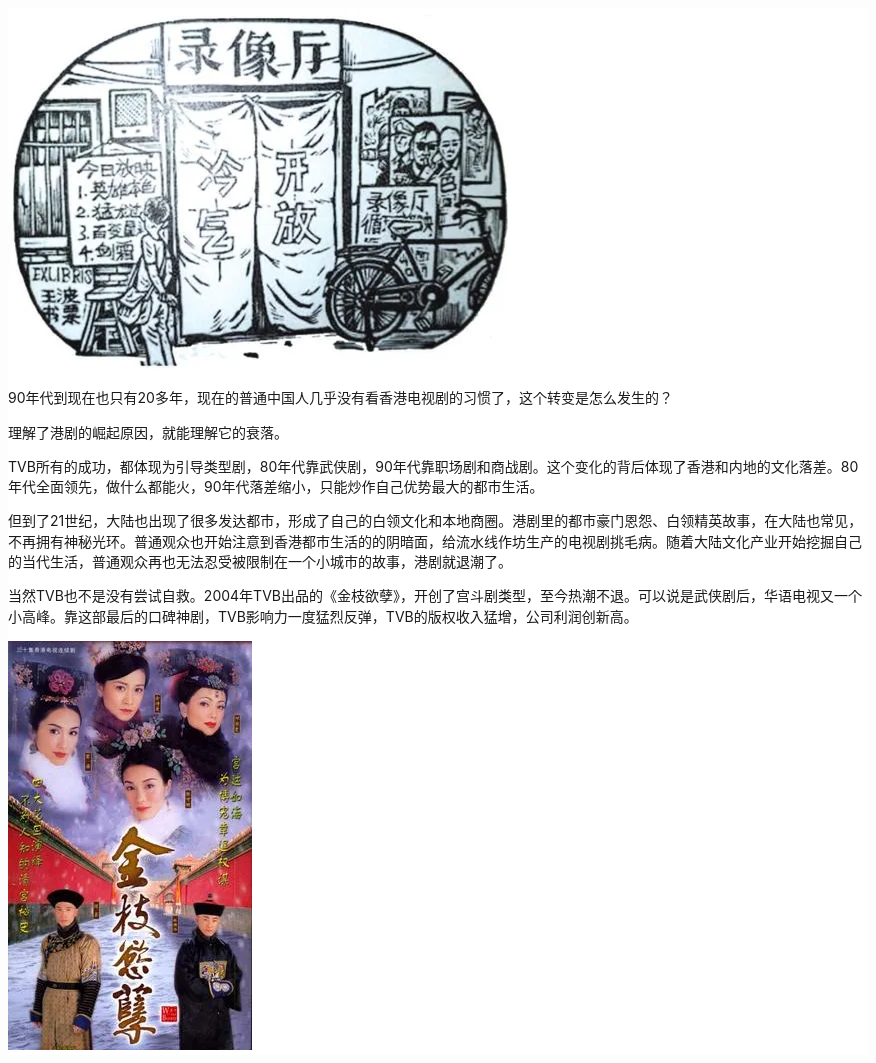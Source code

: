 ![](/images/btnews/btnews/0101_0200/0117/image15.webp)

90年代到现在也只有20多年，现在的普通中国人几乎没有看香港电视剧的习惯了，这个转变是怎么发生的？

理解了港剧的崛起原因，就能理解它的衰落。

TVB所有的成功，都体现为引导类型剧，80年代靠武侠剧，90年代靠职场剧和商战剧。这个变化的背后体现了香港和内地的文化落差。80年代全面领先，做什么都能火，90年代落差缩小，只能炒作自己优势最大的都市生活。

但到了21世纪，大陆也出现了很多发达都市，形成了自己的白领文化和本地商圈。港剧里的都市豪门恩怨、白领精英故事，在大陆也常见，不再拥有神秘光环。普通观众也开始注意到香港都市生活的的阴暗面，给流水线作坊生产的电视剧挑毛病。随着大陆文化产业开始挖掘自己的当代生活，普通观众再也无法忍受被限制在一个小城市的故事，港剧就退潮了。

当然TVB也不是没有尝试自救。2004年TVB出品的《金枝欲孽》，开创了宫斗剧类型，至今热潮不退。可以说是武侠剧后，华语电视又一个小高峰。靠这部最后的口碑神剧，TVB影响力一度猛烈反弹，TVB的版权收入猛增，公司利润创新高。

![](/images/btnews/btnews/0101_0200/0117/image16.webp)
